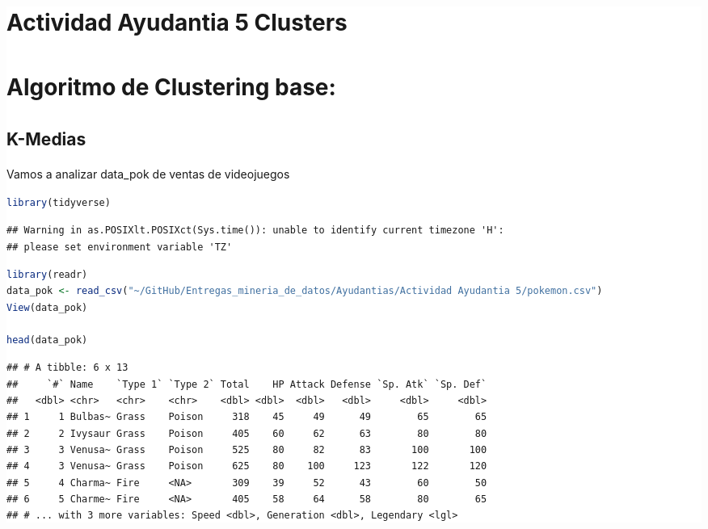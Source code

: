 Actividad Ayudantia 5 Clusters
================

# Algoritmo de Clustering base:

## K-Medias

Vamos a analizar data\_pok de ventas de videojuegos

``` r
library(tidyverse)
```

    ## Warning in as.POSIXlt.POSIXct(Sys.time()): unable to identify current timezone 'H':
    ## please set environment variable 'TZ'

``` r
library(readr)
data_pok <- read_csv("~/GitHub/Entregas_mineria_de_datos/Ayudantias/Actividad Ayudantia 5/pokemon.csv")
View(data_pok)

head(data_pok)
```

    ## # A tibble: 6 x 13
    ##     `#` Name    `Type 1` `Type 2` Total    HP Attack Defense `Sp. Atk` `Sp. Def`
    ##   <dbl> <chr>   <chr>    <chr>    <dbl> <dbl>  <dbl>   <dbl>     <dbl>     <dbl>
    ## 1     1 Bulbas~ Grass    Poison     318    45     49      49        65        65
    ## 2     2 Ivysaur Grass    Poison     405    60     62      63        80        80
    ## 3     3 Venusa~ Grass    Poison     525    80     82      83       100       100
    ## 4     3 Venusa~ Grass    Poison     625    80    100     123       122       120
    ## 5     4 Charma~ Fire     <NA>       309    39     52      43        60        50
    ## 6     5 Charme~ Fire     <NA>       405    58     64      58        80        65
    ## # ... with 3 more variables: Speed <dbl>, Generation <dbl>, Legendary <lgl>
